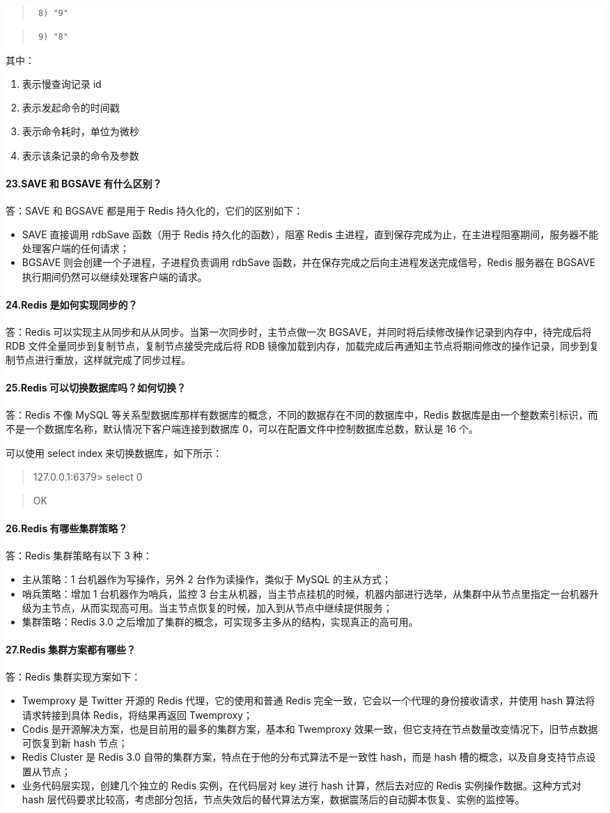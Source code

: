 >  
>      8) "9"

>  
>      9) "8"

>  

其中：

1) 表示慢查询记录 id

2) 表示发起命令的时间戳

3) 表示命令耗时，单位为微秒

4) 表示该条记录的命令及参数

#### 23.SAVE 和 BGSAVE 有什么区别？

答：SAVE 和 BGSAVE 都是用于 Redis 持久化的，它们的区别如下：

  * SAVE 直接调用 rdbSave 函数（用于 Redis 持久化的函数），阻塞 Redis 主进程，直到保存完成为止，在主进程阻塞期间，服务器不能处理客户端的任何请求；
  * BGSAVE 则会创建一个子进程，子进程负责调用 rdbSave 函数，并在保存完成之后向主进程发送完成信号，Redis 服务器在 BGSAVE 执行期间仍然可以继续处理客户端的请求。

#### 24.Redis 是如何实现同步的？

答：Redis 可以实现主从同步和从从同步。当第一次同步时，主节点做一次 BGSAVE，并同时将后续修改操作记录到内存中，待完成后将 RDB
文件全量同步到复制节点，复制节点接受完成后将 RDB
镜像加载到内存，加载完成后再通知主节点将期间修改的操作记录，同步到复制节点进行重放，这样就完成了同步过程。

#### 25.Redis 可以切换数据库吗？如何切换？

答：Redis 不像 MySQL 等关系型数据库那样有数据库的概念，不同的数据存在不同的数据库中，Redis
数据库是由一个整数索引标识，而不是一个数据库名称，默认情况下客户端连接到数据库 0，可以在配置文件中控制数据库总数，默认是 16 个。

可以使用 select index 来切换数据库，如下所示：

> 127.0.0.1:6379> select 0

>

> OK

#### 26.Redis 有哪些集群策略？

答：Redis 集群策略有以下 3 种：

  * 主从策略：1 台机器作为写操作，另外 2 台作为读操作，类似于 MySQL 的主从方式；
  * 哨兵策略：增加 1 台机器作为哨兵，监控 3 台主从机器，当主节点挂机的时候，机器内部进行选举，从集群中从节点里指定一台机器升级为主节点，从而实现高可用。当主节点恢复的时候，加入到从节点中继续提供服务；
  * 集群策略：Redis 3.0 之后增加了集群的概念，可实现多主多从的结构，实现真正的高可用。

#### 27.Redis 集群方案都有哪些？

答：Redis 集群实现方案如下：

  * Twemproxy 是 Twitter 开源的 Redis 代理，它的使用和普通 Redis 完全一致，它会以一个代理的身份接收请求，并使用 hash 算法将请求转接到具体 Redis，将结果再返回 Twemproxy；
  * Codis 是开源解决方案，也是目前用的最多的集群方案，基本和 Twemproxy 效果一致，但它支持在节点数量改变情况下，旧节点数据可恢复到新 hash 节点；
  * Redis Cluster 是 Redis 3.0 自带的集群方案，特点在于他的分布式算法不是一致性 hash，而是 hash 槽的概念，以及自身支持节点设置从节点；
  * 业务代码层实现，创建几个独立的 Redis 实例，在代码层对 key 进行 hash 计算，然后去对应的 Redis 实例操作数据。这种方式对 hash 层代码要求比较高，考虑部分包括，节点失效后的替代算法方案，数据震荡后的自动脚本恢复、实例的监控等。
